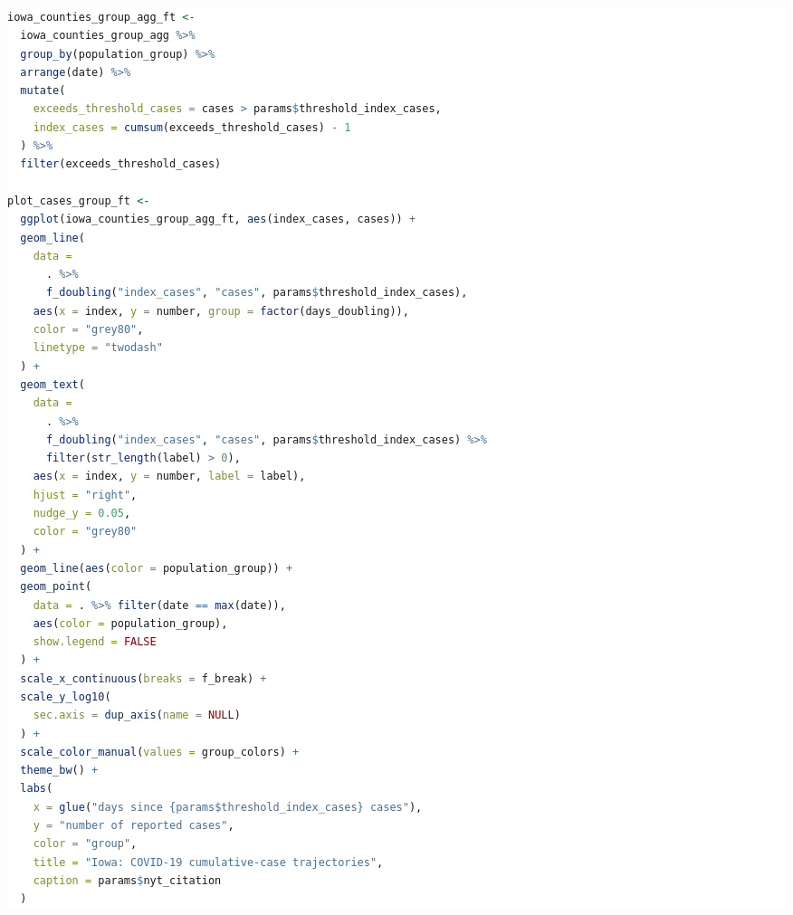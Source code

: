 ``` r
iowa_counties_group_agg_ft <- 
  iowa_counties_group_agg %>%
  group_by(population_group) %>%
  arrange(date) %>%
  mutate(
    exceeds_threshold_cases = cases > params$threshold_index_cases,
    index_cases = cumsum(exceeds_threshold_cases) - 1
  ) %>%
  filter(exceeds_threshold_cases)

plot_cases_group_ft <-
  ggplot(iowa_counties_group_agg_ft, aes(index_cases, cases)) +
  geom_line(
    data = 
      . %>% 
      f_doubling("index_cases", "cases", params$threshold_index_cases), 
    aes(x = index, y = number, group = factor(days_doubling)),
    color = "grey80",
    linetype = "twodash"
  ) +
  geom_text(
    data = 
      . %>% 
      f_doubling("index_cases", "cases", params$threshold_index_cases) %>%
      filter(str_length(label) > 0), 
    aes(x = index, y = number, label = label),
    hjust = "right", 
    nudge_y = 0.05,
    color = "grey80"
  ) +
  geom_line(aes(color = population_group)) +
  geom_point(
    data = . %>% filter(date == max(date)),
    aes(color = population_group),
    show.legend = FALSE
  ) +
  scale_x_continuous(breaks = f_break) +
  scale_y_log10(
    sec.axis = dup_axis(name = NULL)
  ) + 
  scale_color_manual(values = group_colors) +
  theme_bw() +
  labs(
    x = glue("days since {params$threshold_index_cases} cases"),
    y = "number of reported cases",
    color = "group",
    title = "Iowa: COVID-19 cumulative-case trajectories",
    caption = params$nyt_citation
  )
```

